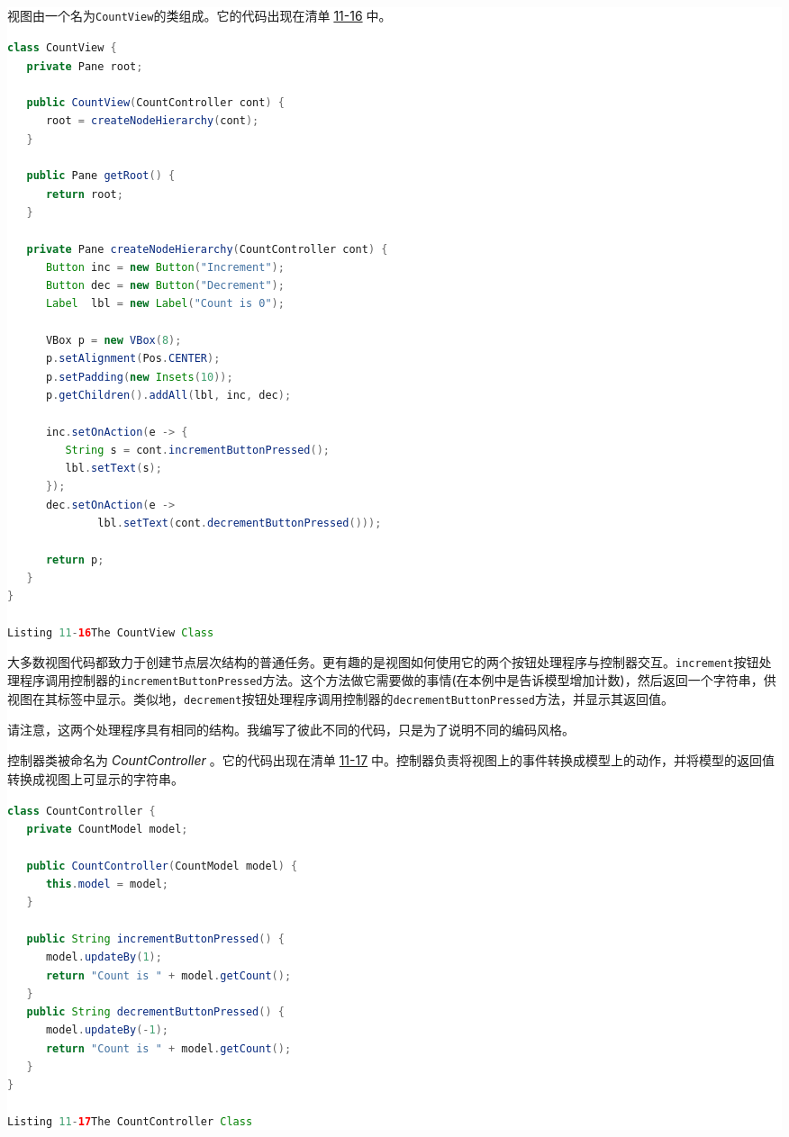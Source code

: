 视图由一个名为`CountView`的类组成。它的代码出现在清单 [11-16](#PC16) 中。

```java
class CountView {
   private Pane root;

   public CountView(CountController cont) {
      root = createNodeHierarchy(cont);
   }

   public Pane getRoot() {
      return root;
   }

   private Pane createNodeHierarchy(CountController cont) {
      Button inc = new Button("Increment");
      Button dec = new Button("Decrement");
      Label  lbl = new Label("Count is 0");

      VBox p = new VBox(8);
      p.setAlignment(Pos.CENTER);
      p.setPadding(new Insets(10));
      p.getChildren().addAll(lbl, inc, dec);

      inc.setOnAction(e -> {
         String s = cont.incrementButtonPressed();
         lbl.setText(s);
      });
      dec.setOnAction(e ->
              lbl.setText(cont.decrementButtonPressed()));

      return p;
   }
}

Listing 11-16The CountView Class

```

大多数视图代码都致力于创建节点层次结构的普通任务。更有趣的是视图如何使用它的两个按钮处理程序与控制器交互。`increment`按钮处理程序调用控制器的`incrementButtonPressed`方法。这个方法做它需要做的事情(在本例中是告诉模型增加计数)，然后返回一个字符串，供视图在其标签中显示。类似地，`decrement`按钮处理程序调用控制器的`decrementButtonPressed`方法，并显示其返回值。

请注意，这两个处理程序具有相同的结构。我编写了彼此不同的代码，只是为了说明不同的编码风格。

控制器类被命名为 *CountController* 。它的代码出现在清单 [11-17](#PC17) 中。控制器负责将视图上的事件转换成模型上的动作，并将模型的返回值转换成视图上可显示的字符串。

```java
class CountController {
   private CountModel model;

   public CountController(CountModel model) {
      this.model = model;
   }

   public String incrementButtonPressed() {
      model.updateBy(1);
      return "Count is " + model.getCount();
   }
   public String decrementButtonPressed() {
      model.updateBy(-1);
      return "Count is " + model.getCount();
   }
}

Listing 11-17The CountController Class
```